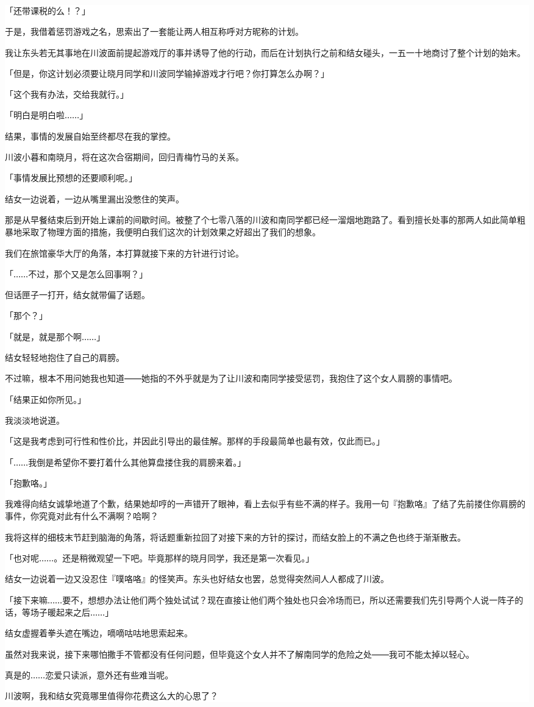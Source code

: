 「还带课税的么！？」

于是，我借着惩罚游戏之名，思索出了一套能让两人相互称呼对方昵称的计划。

我让东头若无其事地在川波面前提起游戏厅的事并诱导了他的行动，而后在计划执行之前和结女碰头，一五一十地商讨了整个计划的始末。

「但是，你这计划必须要让晓月同学和川波同学输掉游戏才行吧？你打算怎么办啊？」

「这个我有办法，交给我就行。」

「明白是明白啦……」

结果，事情的发展自始至终都尽在我的掌控。

川波小暮和南晓月，将在这次合宿期间，回归青梅竹马的关系。

 

 

「事情发展比预想的还要顺利呢。」

结女一边说着，一边从嘴里漏出没憋住的笑声。

那是从早餐结束后到开始上课前的间歇时间。被整了个七零八落的川波和南同学都已经一溜烟地跑路了。看到擅长处事的那两人如此简单粗暴地采取了物理方面的措施，我便明白我们这次的计划效果之好超出了我们的想象。

我们在旅馆豪华大厅的角落，本打算就接下来的方针进行讨论。

「……不过，那个又是怎么回事啊？」

但话匣子一打开，结女就带偏了话题。

「那个？」

「就是，就是那个啊……」

结女轻轻地抱住了自己的肩膀。

不过嘛，根本不用问她我也知道——她指的不外乎就是为了让川波和南同学接受惩罚，我抱住了这个女人肩膀的事情吧。

「结果正如你所见。」

我淡淡地说道。

「这是我考虑到可行性和性价比，并因此引导出的最佳解。那样的手段最简单也最有效，仅此而已。」

「……我倒是希望你不要打着什么其他算盘搂住我的肩膀来着。」

「抱歉咯。」

我难得向结女诚挚地道了个歉，结果她却哼的一声错开了眼神，看上去似乎有些不满的样子。我用一句『抱歉咯』了结了先前搂住你肩膀的事件，你究竟对此有什么不满啊？哈啊？

我将这样的细枝末节赶到脑海的角落，将话题重新拉回了对接下来的方针的探讨，而结女脸上的不满之色也终于渐渐散去。

「也对呢……。还是稍微观望一下吧。毕竟那样的晓月同学，我还是第一次看见。」

结女一边说着一边又没忍住『噗咯咯』的怪笑声。东头也好结女也罢，总觉得突然间人人都成了川波。

「接下来嘛……要不，想想办法让他们两个独处试试？现在直接让他们两个独处也只会冷场而已，所以还需要我们先引导两个人说一阵子的话，等场子暖起来之后……」

结女虚握着拳头遮在嘴边，嘀嘀咕咕地思索起来。

虽然对我来说，接下来哪怕撒手不管都没有任何问题，但毕竟这个女人并不了解南同学的危险之处——我可不能太掉以轻心。

真是的……恋爱只读派，意外还有些难当呢。

川波啊，我和结女究竟哪里值得你花费这么大的心思了？
